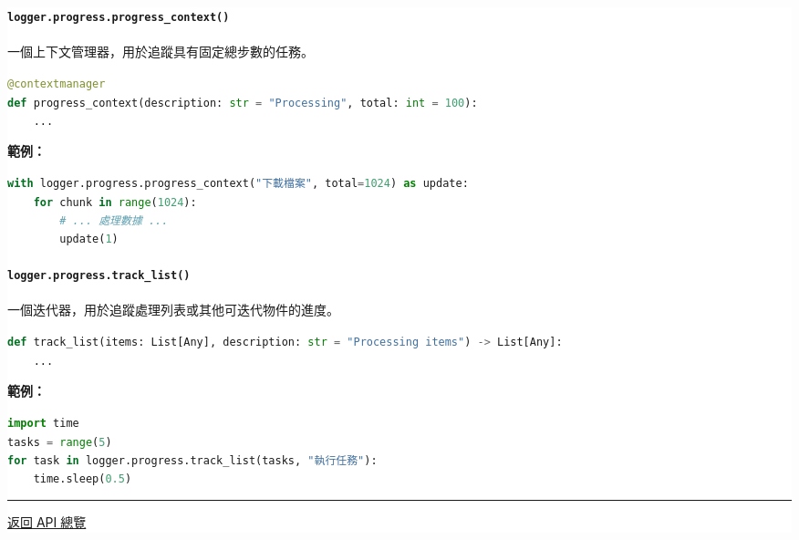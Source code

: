 #### `logger.progress.progress_context()`

一個上下文管理器，用於追蹤具有固定總步數的任務。

```python
@contextmanager
def progress_context(description: str = "Processing", total: int = 100):
    ...
```

**範例：**

```python
with logger.progress.progress_context("下載檔案", total=1024) as update:
    for chunk in range(1024):
        # ... 處理數據 ...
        update(1)
```

#### `logger.progress.track_list()`

一個迭代器，用於追蹤處理列表或其他可迭代物件的進度。

```python
def track_list(items: List[Any], description: str = "Processing items") -> List[Any]:
    ...
```

**範例：**

```python
import time
tasks = range(5)
for task in logger.progress.track_list(tasks, "執行任務"):
    time.sleep(0.5)
```

---

[返回 API 總覽](./index.md)
